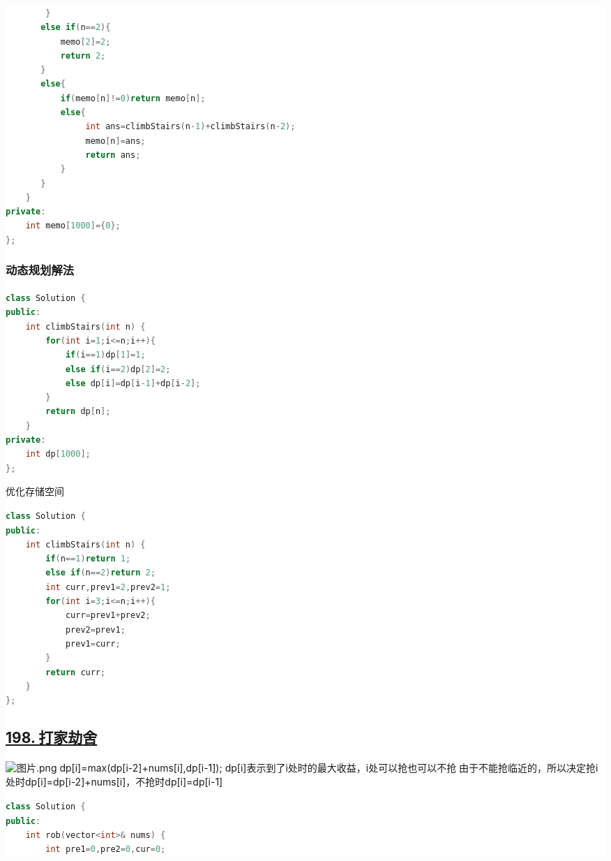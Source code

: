 ```cpp
        }
       else if(n==2){ 
           memo[2]=2;
           return 2;
       }
       else{ 
           if(memo[n]!=0)return memo[n];
           else{
                int ans=climbStairs(n-1)+climbStairs(n-2);
                memo[n]=ans;
                return ans;
           }
       }
    }
private:
    int memo[1000]={0};
};
```
### 动态规划解法
```cpp
class Solution {
public:
    int climbStairs(int n) {
        for(int i=1;i<=n;i++){
            if(i==1)dp[1]=1;
            else if(i==2)dp[2]=2;
            else dp[i]=dp[i-1]+dp[i-2];
        }
        return dp[n];
    }
private:
    int dp[1000];
};
```
优化存储空间
```cpp
class Solution {
public:
    int climbStairs(int n) {
        if(n==1)return 1;
        else if(n==2)return 2;
        int curr,prev1=2,prev2=1;
        for(int i=3;i<=n;i++){
            curr=prev1+prev2;
            prev2=prev1;
            prev1=curr;
        }
        return curr;
    }
};
```
## [198. 打家劫舍](https://leetcode-cn.com/problems/house-robber/)
![图片.png](https://cdn.nlark.com/yuque/0/2020/png/705461/1580099109596-dbf1bad2-7504-4c06-b439-e47c314bb8d0.png#align=left&display=inline&height=339&name=%E5%9B%BE%E7%89%87.png&originHeight=442&originWidth=942&size=70785&status=done&style=none&width=723)
dp[i]=max(dp[i-2]+nums[i],dp[i-1]);
dp[i]表示到了i处时的最大收益，i处可以抢也可以不抢
由于不能抢临近的，所以决定抢i处时dp[i]=dp[i-2]+nums[i]，不抢时dp[i]=dp[i-1]
```cpp
class Solution {
public:
    int rob(vector<int>& nums) {
        int pre1=0,pre2=0,cur=0;
```
